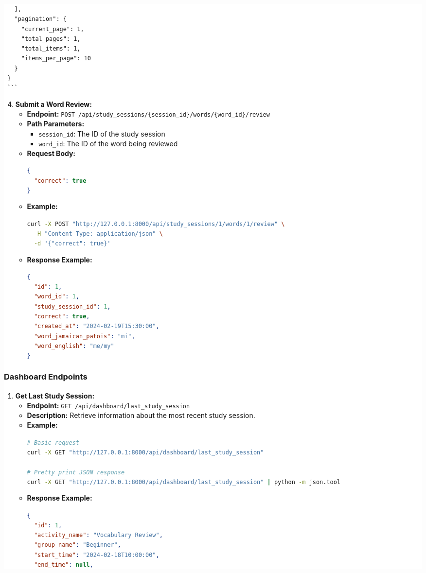        ],
       "pagination": {
         "current_page": 1,
         "total_pages": 1,
         "total_items": 1,
         "items_per_page": 10
       }
     }
     ```

4. **Submit a Word Review:**
   - **Endpoint:** `POST /api/study_sessions/{session_id}/words/{word_id}/review`
   - **Path Parameters:**
     - `session_id`: The ID of the study session
     - `word_id`: The ID of the word being reviewed
   - **Request Body:**
     ```json
     {
       "correct": true
     }
     ```
   - **Example:**
     ```bash
     curl -X POST "http://127.0.0.1:8000/api/study_sessions/1/words/1/review" \
       -H "Content-Type: application/json" \
       -d '{"correct": true}'
     ```
   - **Response Example:**
     ```json
     {
       "id": 1,
       "word_id": 1,
       "study_session_id": 1,
       "correct": true,
       "created_at": "2024-02-19T15:30:00",
       "word_jamaican_patois": "mi",
       "word_english": "me/my"
     }
     ```

### Dashboard Endpoints

1. **Get Last Study Session:**
   - **Endpoint:** `GET /api/dashboard/last_study_session`
   - **Description:** Retrieve information about the most recent study session.
   - **Example:**
     ```bash
     # Basic request
     curl -X GET "http://127.0.0.1:8000/api/dashboard/last_study_session"
     
     # Pretty print JSON response
     curl -X GET "http://127.0.0.1:8000/api/dashboard/last_study_session" | python -m json.tool
     ```
   - **Response Example:**
     ```json
     {
       "id": 1,
       "activity_name": "Vocabulary Review",
       "group_name": "Beginner",
       "start_time": "2024-02-18T10:00:00",
       "end_time": null,